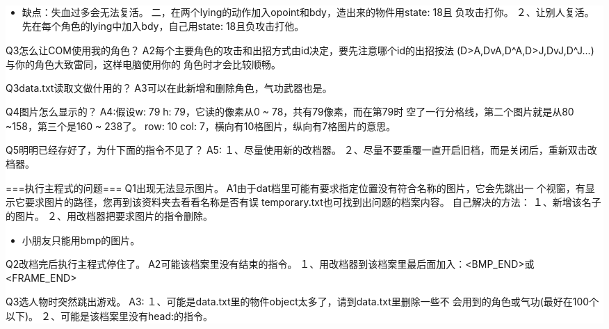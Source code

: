 - 缺点：失血过多会无法复活。
  二，在两个lying的动作加入opoint和bdy，造出来的物件用state: 18且
  负攻击打你。
  ２、让别人复活。
  先在每个角色的lying中加入bdy，自己用state: 18且负攻击打他。

Q3怎么让COM使用我的角色？
A2每个主要角色的攻击和出招方式由id决定，要先注意哪个id的出招按法
(D>A,DvA,D^A,D>J,DvJ,D^J...)与你的角色大致雷同，这样电脑使用你的
角色时才会比较顺畅。

Q3data.txt读取文做什用的？
A3可以在此新增和删除角色，气功武器也是。

Q4图片怎么显示的？
A4:假设w: 79 h: 79，它读的像素从0 ~ 78，共有79像素，而在第79时
空了一行分格线，第二个图片就是从80 ~158，第三个是160 ~ 238了。
row: 10 col: 7，横向有10格图片，纵向有7格图片的意思。

Q5明明已经存好了，为什下面的指令不见了？
A5:
１、尽量使用新的改档器。
２、尽量不要重覆一直开启旧档，而是关闭后，重新双击改档器。

===执行主程式的问题===
Q1出现无法显示图片。
A1由于dat档里可能有要求指定位置没有符合名称的图片，它会先跳出一
个视窗，有显示它要求图片的路径，您再到该资料夹去看看名称是否有误
temporary.txt也可找到出问题的档案内容。
自己解决的方法：
１、新增该名子的图片。
２、用改档器把要求图片的指令删除。

- 小朋友只能用bmp的图片。

Q2改档完后执行主程式停住了。
A2可能该档案里没有结束的指令。
１、用改档器到该档案里最后面加入：<BMP_END>或<FRAME_END>

Q3选人物时突然跳出游戏。
A3:
１、可能是data.txt里的物件object太多了，请到data.txt里删除一些不
会用到的角色或气功(最好在100个以下)。
２、可能是该档案里没有head:的指令。
